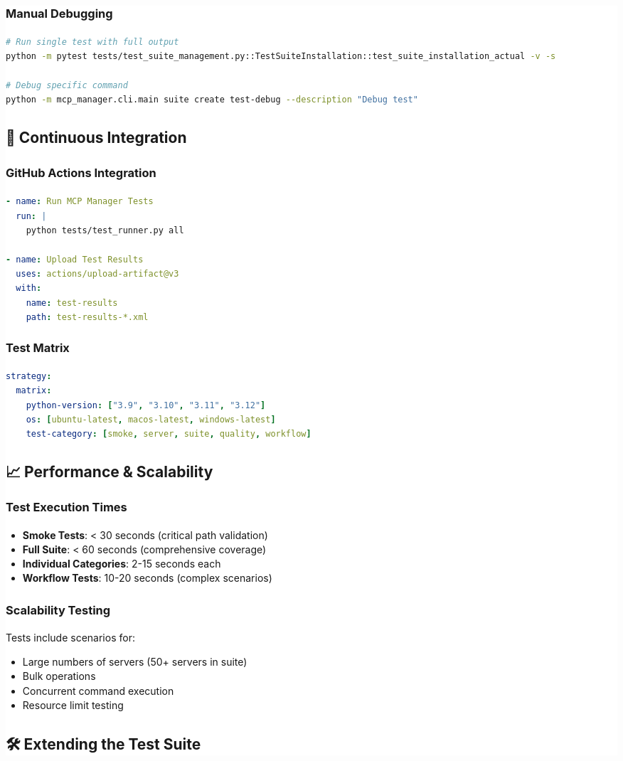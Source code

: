 ### Manual Debugging
```bash
# Run single test with full output
python -m pytest tests/test_suite_management.py::TestSuiteInstallation::test_suite_installation_actual -v -s

# Debug specific command
python -m mcp_manager.cli.main suite create test-debug --description "Debug test"
```

## 🚀 Continuous Integration

### GitHub Actions Integration
```yaml
- name: Run MCP Manager Tests
  run: |
    python tests/test_runner.py all
    
- name: Upload Test Results
  uses: actions/upload-artifact@v3
  with:
    name: test-results
    path: test-results-*.xml
```

### Test Matrix
```yaml
strategy:
  matrix:
    python-version: ["3.9", "3.10", "3.11", "3.12"]
    os: [ubuntu-latest, macos-latest, windows-latest]
    test-category: [smoke, server, suite, quality, workflow]
```

## 📈 Performance & Scalability

### Test Execution Times
- **Smoke Tests**: < 30 seconds (critical path validation)
- **Full Suite**: < 60 seconds (comprehensive coverage)
- **Individual Categories**: 2-15 seconds each
- **Workflow Tests**: 10-20 seconds (complex scenarios)

### Scalability Testing
Tests include scenarios for:
- Large numbers of servers (50+ servers in suite)
- Bulk operations
- Concurrent command execution
- Resource limit testing

## 🛠️ Extending the Test Suite

